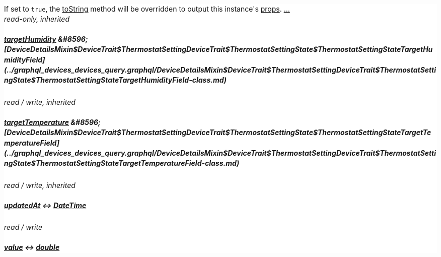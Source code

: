 

If set to <code>true</code>, the <a href="https://pub.dev/documentation/equatable/1.2.6/equatable/EquatableMixin/toString.html">toString</a> method will be overridden to output
this instance's <a href="../graphql_devices_devices_query.graphql/DeviceDetailsMixin$DeviceTrait$ThermostatSettingDeviceTrait$ThermostatSettingState$ThermostatSettingStateSetPointLowField$ThermostatSettingStateDesiredSetPointLow/props.md">props</a>. [...](https://pub.dev/documentation/equatable/1.2.6/equatable/EquatableMixin/stringify.html)  
_read-only, inherited_



##### [targetHumidity](../graphql_devices_devices_query.graphql/DeviceDetailsMixin$DeviceTrait$ThermostatSettingDeviceTrait$ThermostatSettingState/targetHumidity.md) &#8596; [DeviceDetailsMixin$DeviceTrait$ThermostatSettingDeviceTrait$ThermostatSettingState$ThermostatSettingStateTargetHumidityField](../graphql_devices_devices_query.graphql/DeviceDetailsMixin$DeviceTrait$ThermostatSettingDeviceTrait$ThermostatSettingState$ThermostatSettingStateTargetHumidityField-class.md)



   
_read / write, inherited_



##### [targetTemperature](../graphql_devices_devices_query.graphql/DeviceDetailsMixin$DeviceTrait$ThermostatSettingDeviceTrait$ThermostatSettingState/targetTemperature.md) &#8596; [DeviceDetailsMixin$DeviceTrait$ThermostatSettingDeviceTrait$ThermostatSettingState$ThermostatSettingStateTargetTemperatureField](../graphql_devices_devices_query.graphql/DeviceDetailsMixin$DeviceTrait$ThermostatSettingDeviceTrait$ThermostatSettingState$ThermostatSettingStateTargetTemperatureField-class.md)



   
_read / write, inherited_



##### [updatedAt](../graphql_devices_devices_query.graphql/DeviceDetailsMixin$DeviceTrait$ThermostatSettingDeviceTrait$ThermostatSettingState$ThermostatSettingStateSetPointLowField$ThermostatSettingStateDesiredSetPointLow/updatedAt.md) &#8596; [DateTime](https://api.flutter.dev/flutter/dart-core/DateTime-class.html)



   
_read / write_



##### [value](../graphql_devices_devices_query.graphql/DeviceDetailsMixin$DeviceTrait$ThermostatSettingDeviceTrait$ThermostatSettingState$ThermostatSettingStateSetPointLowField$ThermostatSettingStateDesiredSetPointLow/value.md) &#8596; [double](https://api.flutter.dev/flutter/dart-core/double-class.html)
